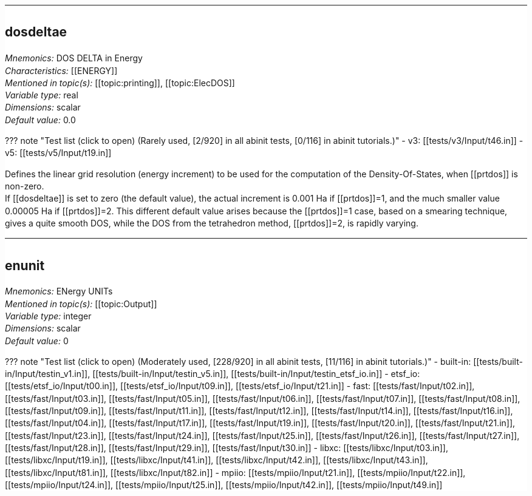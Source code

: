 
* * *

## **dosdeltae** 


*Mnemonics:* DOS DELTA in Energy  
*Characteristics:* [[ENERGY]]  
*Mentioned in topic(s):* [[topic:printing]], [[topic:ElecDOS]]  
*Variable type:* real  
*Dimensions:* scalar  
*Default value:* 0.0  

??? note "Test list (click to open) (Rarely used, [2/920] in all abinit tests, [0/116] in abinit tutorials.)"
    - v3:  [[tests/v3/Input/t46.in]]
    - v5:  [[tests/v5/Input/t19.in]]






Defines the linear grid resolution (energy increment) to be used for the
computation of the Density-Of-States, when [[prtdos]] is non-zero.  
If [[dosdeltae]] is set to zero (the default value), the actual increment is
0.001 Ha if [[prtdos]]=1, and the much smaller value 0.00005 Ha if
[[prtdos]]=2. This different default value arises because the [[prtdos]]=1
case, based on a smearing technique, gives a quite smooth DOS, while the DOS
from the tetrahedron method, [[prtdos]]=2, is rapidly varying.


* * *

## **enunit** 


*Mnemonics:* ENergy UNITs  
*Mentioned in topic(s):* [[topic:Output]]  
*Variable type:* integer  
*Dimensions:* scalar  
*Default value:* 0  

??? note "Test list (click to open) (Moderately used, [228/920] in all abinit tests, [11/116] in abinit tutorials.)"
    - built-in:  [[tests/built-in/Input/testin_v1.in]], [[tests/built-in/Input/testin_v5.in]], [[tests/built-in/Input/testin_etsf_io.in]]
    - etsf_io:  [[tests/etsf_io/Input/t00.in]], [[tests/etsf_io/Input/t09.in]], [[tests/etsf_io/Input/t21.in]]
    - fast:  [[tests/fast/Input/t02.in]], [[tests/fast/Input/t03.in]], [[tests/fast/Input/t05.in]], [[tests/fast/Input/t06.in]], [[tests/fast/Input/t07.in]], [[tests/fast/Input/t08.in]], [[tests/fast/Input/t09.in]], [[tests/fast/Input/t11.in]], [[tests/fast/Input/t12.in]], [[tests/fast/Input/t14.in]], [[tests/fast/Input/t16.in]], [[tests/fast/Input/t04.in]], [[tests/fast/Input/t17.in]], [[tests/fast/Input/t19.in]], [[tests/fast/Input/t20.in]], [[tests/fast/Input/t21.in]], [[tests/fast/Input/t23.in]], [[tests/fast/Input/t24.in]], [[tests/fast/Input/t25.in]], [[tests/fast/Input/t26.in]], [[tests/fast/Input/t27.in]], [[tests/fast/Input/t28.in]], [[tests/fast/Input/t29.in]], [[tests/fast/Input/t30.in]]
    - libxc:  [[tests/libxc/Input/t03.in]], [[tests/libxc/Input/t19.in]], [[tests/libxc/Input/t41.in]], [[tests/libxc/Input/t42.in]], [[tests/libxc/Input/t43.in]], [[tests/libxc/Input/t81.in]], [[tests/libxc/Input/t82.in]]
    - mpiio:  [[tests/mpiio/Input/t21.in]], [[tests/mpiio/Input/t22.in]], [[tests/mpiio/Input/t24.in]], [[tests/mpiio/Input/t25.in]], [[tests/mpiio/Input/t42.in]], [[tests/mpiio/Input/t49.in]]